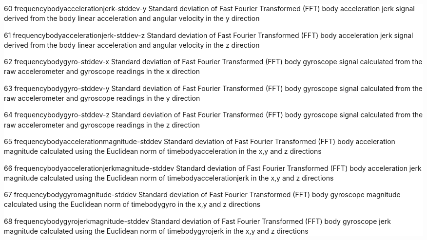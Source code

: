 60	frequencybodyaccelerationjerk-stddev-y
    Standard deviation of Fast Fourier Transformed (FFT) body acceleration jerk signal derived from the body linear acceleration and angular velocity in the y direction
	
61	frequencybodyaccelerationjerk-stddev-z
    Standard deviation of Fast Fourier Transformed (FFT) body acceleration jerk signal derived from the body linear acceleration and angular velocity in the z direction
	
62	frequencybodygyro-stddev-x
    Standard deviation of Fast Fourier Transformed (FFT) body gyroscope signal calculated from the raw accelerometer and gyroscope readings in the x direction
	
63	frequencybodygyro-stddev-y
    Standard deviation of Fast Fourier Transformed (FFT) body gyroscope signal calculated from the raw accelerometer and gyroscope readings in the y direction
	
64	frequencybodygyro-stddev-z
    Standard deviation of Fast Fourier Transformed (FFT) body gyroscope signal calculated from the raw accelerometer and gyroscope readings in the z direction
	
65	frequencybodyaccelerationmagnitude-stddev
    Standard deviation of Fast Fourier Transformed (FFT) body acceleration magnitude calculated using the Euclidean norm of timebodyacceleration in the x,y and z directions

66	frequencybodyaccelerationjerkmagnitude-stddev
    Standard deviation of Fast Fourier Transformed (FFT) body acceleration jerk magnitude calculated using the Euclidean norm of timebodyaccelerationjerk in the x,y and z directions

67	frequencybodygyromagnitude-stddev
    Standard deviation of Fast Fourier Transformed (FFT) body gyroscope magnitude calculated using the Euclidean norm of timebodygyro in the x,y and z directions

68	frequencybodygyrojerkmagnitude-stddev
    Standard deviation of Fast Fourier Transformed (FFT) body gyroscope jerk magnitude calculated using the Euclidean norm of timebodygyrojerk in the x,y and z directions
